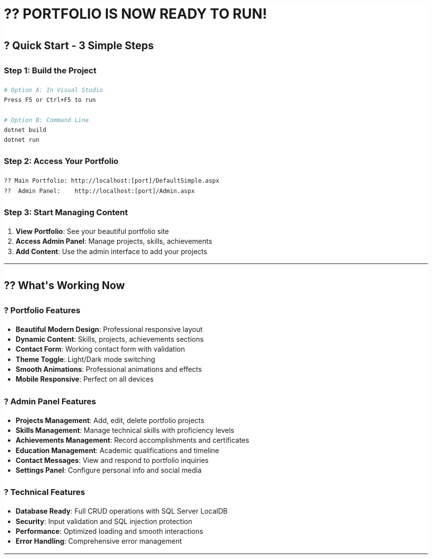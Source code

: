 # ?? **PORTFOLIO IS NOW READY TO RUN!**

## ? **Quick Start - 3 Simple Steps**

### **Step 1: Build the Project** 
```bash
# Option A: In Visual Studio
Press F5 or Ctrl+F5 to run

# Option B: Command Line
dotnet build
dotnet run
```

### **Step 2: Access Your Portfolio**
```
?? Main Portfolio: http://localhost:[port]/DefaultSimple.aspx
??  Admin Panel:    http://localhost:[port]/Admin.aspx
```

### **Step 3: Start Managing Content**
1. **View Portfolio**: See your beautiful portfolio site
2. **Access Admin Panel**: Manage projects, skills, achievements
3. **Add Content**: Use the admin interface to add your projects

---

## ?? **What's Working Now**

### ? **Portfolio Features**
- **Beautiful Modern Design**: Professional responsive layout
- **Dynamic Content**: Skills, projects, achievements sections
- **Contact Form**: Working contact form with validation
- **Theme Toggle**: Light/Dark mode switching
- **Smooth Animations**: Professional animations and effects
- **Mobile Responsive**: Perfect on all devices

### ? **Admin Panel Features**
- **Projects Management**: Add, edit, delete portfolio projects
- **Skills Management**: Manage technical skills with proficiency levels
- **Achievements Management**: Record accomplishments and certificates
- **Education Management**: Academic qualifications and timeline
- **Contact Messages**: View and respond to portfolio inquiries
- **Settings Panel**: Configure personal info and social media

### ? **Technical Features**
- **Database Ready**: Full CRUD operations with SQL Server LocalDB
- **Security**: Input validation and SQL injection protection
- **Performance**: Optimized loading and smooth interactions
- **Error Handling**: Comprehensive error management

---